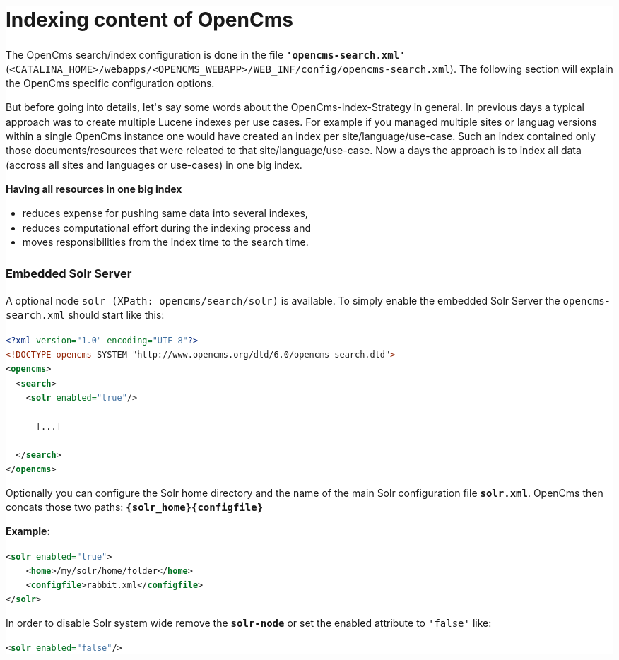 


# Indexing content of OpenCms #

The OpenCms search/index configuration is done in the file **<tt>'opencms-search.xml'</tt>** (<tt><CATALINA_HOME>/webapps/&lt;OPENCMS_WEBAPP&gt;/WEB_INF/config/opencms-search.xml</tt>). The following section will explain the OpenCms specific configuration options.

But before going into details, let's say some words about the OpenCms-Index-Strategy in general. In previous days  a typical approach was to create multiple Lucene indexes per use cases. For example if you managed multiple sites or languag versions within a single OpenCms instance one would have created an index per site/language/use-case. Such an index contained only those documents/resources that were releated to that site/language/use-case. Now a days the approach is to index all data (accross all sites and languages or use-cases) in one big index. 

**Having all resources in one big index**

- reduces expense for pushing same data into several indexes,
- reduces computational effort during the indexing process and
- moves responsibilities from the index time to the search time.


### Embedded Solr Server ###

A optional node <tt>solr (XPath: opencms/search/solr)</tt> is available. To simply enable the embedded Solr Server the <tt>opencms-search.xml</tt> should start like this:

```xml
<?xml version="1.0" encoding="UTF-8"?>
<!DOCTYPE opencms SYSTEM "http://www.opencms.org/dtd/6.0/opencms-search.dtd">
<opencms>
  <search>
    <solr enabled="true"/>

      [...]

  </search>
</opencms>
```

Optionally you can configure the Solr home directory and the name of the main Solr configuration file **<tt>solr.xml</tt>**. OpenCms then concats those two paths: **<tt>{solr_home}{configfile}</tt>**

**Example:**

```xml
<solr enabled="true">
    <home>/my/solr/home/folder</home>
    <configfile>rabbit.xml</configfile>
</solr>
```

In order to disable Solr system wide remove the **<tt>solr-node</tt>** or set the enabled attribute to <tt>'false'</tt> like:

```xml
<solr enabled="false"/>
```
